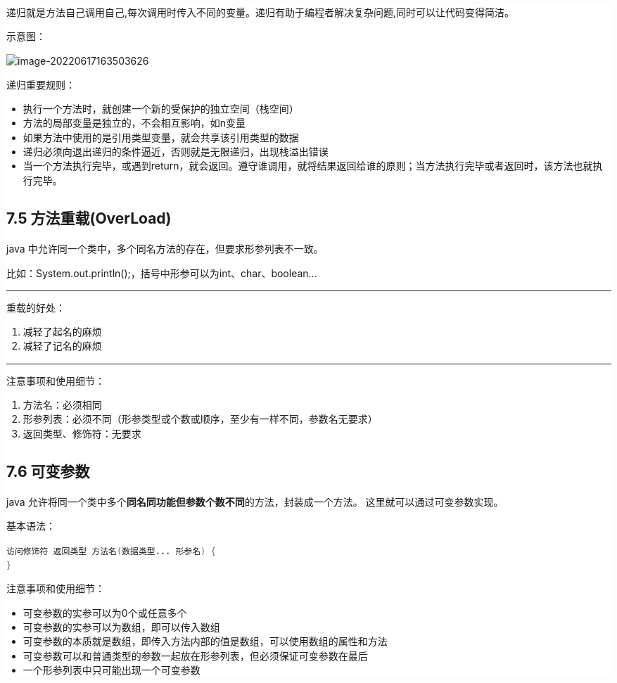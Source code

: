 递归就是方法自己调用自己,每次调用时传入不同的变量。递归有助于编程者解决复杂问题,同时可以让代码变得简洁。

示意图：

![image-20220617163503626](https://cdn.jsdelivr.net/gh/Ninnaneve/my_pic@main/image-20220617163503626.png)

递归重要规则：

- 执行一个方法时，就创建一个新的受保护的独立空间（栈空间）
- 方法的局部变量是独立的，不会相互影响，如n变量
- 如果方法中使用的是引用类型变量，就会共享该引用类型的数据
- 递归必须向退出递归的条件逼近，否则就是无限递归，出现栈溢出错误
- 当一个方法执行完毕，或遇到return，就会返回。遵守谁调用，就将结果返回给谁的原则；当方法执行完毕或者返回时，该方法也就执行完毕。



## 7.5 方法重载(OverLoad)

java 中允许同一个类中，多个同名方法的存在，但要求形参列表不一致。

比如：System.out.println();，括号中形参可以为int、char、boolean...

----

重载的好处： 

1) 减轻了起名的麻烦 
2) 减轻了记名的麻烦

-------

注意事项和使用细节：

1. 方法名：必须相同
2. 形参列表：必须不同（形参类型或个数或顺序，至少有一样不同，参数名无要求）
3. 返回类型、修饰符：无要求



## 7.6 可变参数

java 允许将同一个类中多个**同名同功能但参数个数不同**的方法，封装成一个方法。 这里就可以通过可变参数实现。

基本语法：

```java
访问修饰符 返回类型 方法名(数据类型... 形参名) {
}
```

注意事项和使用细节：

- 可变参数的实参可以为0个或任意多个
- 可变参数的实参可以为数组，即可以传入数组
- 可变参数的本质就是数组，即传入方法内部的值是数组，可以使用数组的属性和方法
- 可变参数可以和普通类型的参数一起放在形参列表，但必须保证可变参数在最后
- 一个形参列表中只可能出现一个可变参数



